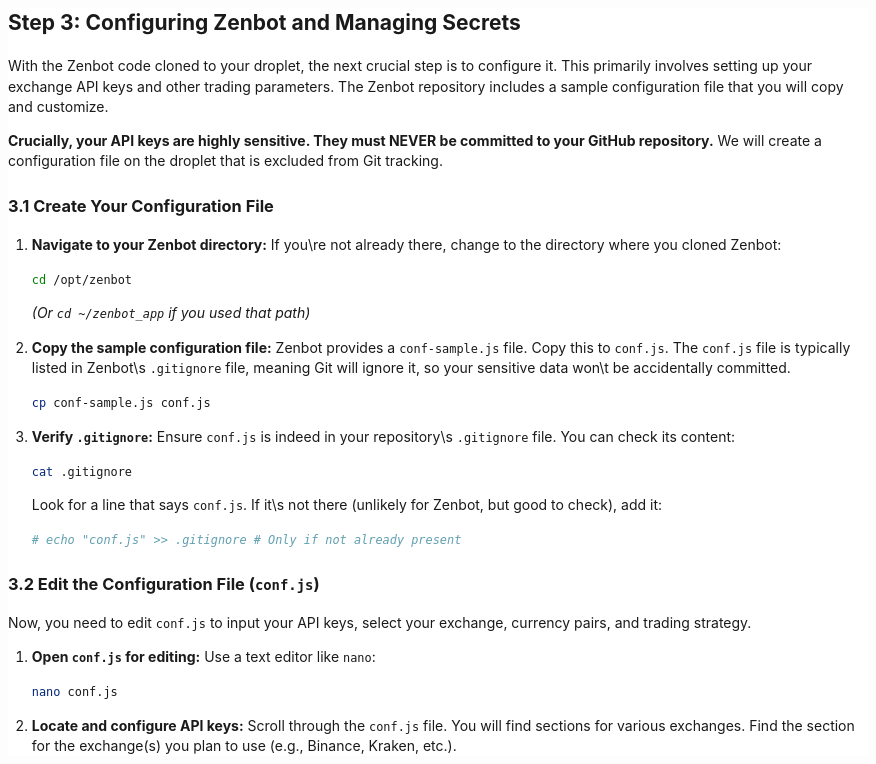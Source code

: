 

## Step 3: Configuring Zenbot and Managing Secrets

With the Zenbot code cloned to your droplet, the next crucial step is to configure it. This primarily involves setting up your exchange API keys and other trading parameters. The Zenbot repository includes a sample configuration file that you will copy and customize.

**Crucially, your API keys are highly sensitive. They must NEVER be committed to your GitHub repository.** We will create a configuration file on the droplet that is excluded from Git tracking.

### 3.1 Create Your Configuration File

1.  **Navigate to your Zenbot directory:**
    If you\re not already there, change to the directory where you cloned Zenbot:
    ```bash
    cd /opt/zenbot 
    ```
    *(Or `cd ~/zenbot_app` if you used that path)*

2.  **Copy the sample configuration file:**
    Zenbot provides a `conf-sample.js` file. Copy this to `conf.js`. The `conf.js` file is typically listed in Zenbot\s `.gitignore` file, meaning Git will ignore it, so your sensitive data won\t be accidentally committed.

    ```bash
    cp conf-sample.js conf.js
    ```

3.  **Verify `.gitignore`:**
    Ensure `conf.js` is indeed in your repository\s `.gitignore` file. You can check its content:
    ```bash
    cat .gitignore
    ```
    Look for a line that says `conf.js`. If it\s not there (unlikely for Zenbot, but good to check), add it:
    ```bash
    # echo "conf.js" >> .gitignore # Only if not already present
    ```

### 3.2 Edit the Configuration File (`conf.js`)

Now, you need to edit `conf.js` to input your API keys, select your exchange, currency pairs, and trading strategy.

1.  **Open `conf.js` for editing:**
    Use a text editor like `nano`:
    ```bash
    nano conf.js
    ```

2.  **Locate and configure API keys:**
    Scroll through the `conf.js` file. You will find sections for various exchanges. Find the section for the exchange(s) you plan to use (e.g., Binance, Kraken, etc.).
